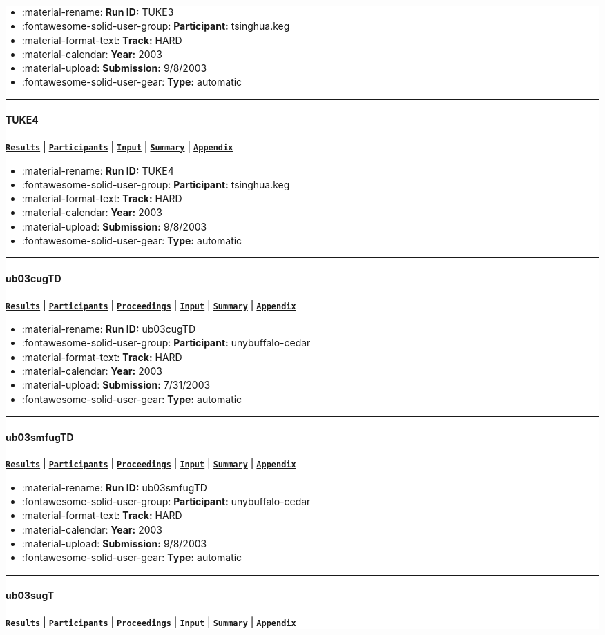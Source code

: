 - :material-rename: **Run ID:** TUKE3 
- :fontawesome-solid-user-group: **Participant:** tsinghua.keg 
- :material-format-text: **Track:** HARD 
- :material-calendar: **Year:** 2003 
- :material-upload: **Submission:** 9/8/2003 
- :fontawesome-solid-user-gear: **Type:** automatic 

---
#### TUKE4 
[**`Results`**](./results.md#tuke4) | [**`Participants`**](./participants.md#tsinghuakeg) | [**`Input`**](https://trec.nist.gov/results/trec12/hard/inputs/input.TUKE4) | [**`Summary`**](https://trec.nist.gov/results/trec12/hard/summaries/summary.TUKE4) | [**`Appendix`**](https://trec.nist.gov/pubs/trec12/appendices/hard/TUKE4.table.pdf) 

- :material-rename: **Run ID:** TUKE4 
- :fontawesome-solid-user-group: **Participant:** tsinghua.keg 
- :material-format-text: **Track:** HARD 
- :material-calendar: **Year:** 2003 
- :material-upload: **Submission:** 9/8/2003 
- :fontawesome-solid-user-gear: **Type:** automatic 

---
#### ub03cugTD 
[**`Results`**](./results.md#ub03cugtd) | [**`Participants`**](./participants.md#unybuffalo-cedar) | [**`Proceedings`**](./proceedings.md#ub-at-trec-12-hard-and-genomics-tracks) | [**`Input`**](https://trec.nist.gov/results/trec12/hard/inputs/input.ub03cugTD) | [**`Summary`**](https://trec.nist.gov/results/trec12/hard/summaries/summary.ub03cugTD) | [**`Appendix`**](https://trec.nist.gov/pubs/trec12/appendices/hard/ub03cugTD.table.pdf) 

- :material-rename: **Run ID:** ub03cugTD 
- :fontawesome-solid-user-group: **Participant:** unybuffalo-cedar 
- :material-format-text: **Track:** HARD 
- :material-calendar: **Year:** 2003 
- :material-upload: **Submission:** 7/31/2003 
- :fontawesome-solid-user-gear: **Type:** automatic 

---
#### ub03smfugTD 
[**`Results`**](./results.md#ub03smfugtd) | [**`Participants`**](./participants.md#unybuffalo-cedar) | [**`Proceedings`**](./proceedings.md#ub-at-trec-12-hard-and-genomics-tracks) | [**`Input`**](https://trec.nist.gov/results/trec12/hard/inputs/input.ub03smfugTD) | [**`Summary`**](https://trec.nist.gov/results/trec12/hard/summaries/summary.ub03smfugTD) | [**`Appendix`**](https://trec.nist.gov/pubs/trec12/appendices/hard/ub03smfugTD.table.pdf) 

- :material-rename: **Run ID:** ub03smfugTD 
- :fontawesome-solid-user-group: **Participant:** unybuffalo-cedar 
- :material-format-text: **Track:** HARD 
- :material-calendar: **Year:** 2003 
- :material-upload: **Submission:** 9/8/2003 
- :fontawesome-solid-user-gear: **Type:** automatic 

---
#### ub03sugT 
[**`Results`**](./results.md#ub03sugt) | [**`Participants`**](./participants.md#unybuffalo-cedar) | [**`Proceedings`**](./proceedings.md#ub-at-trec-12-hard-and-genomics-tracks) | [**`Input`**](https://trec.nist.gov/results/trec12/hard/inputs/input.ub03sugT) | [**`Summary`**](https://trec.nist.gov/results/trec12/hard/summaries/summary.ub03sugT) | [**`Appendix`**](https://trec.nist.gov/pubs/trec12/appendices/hard/ub03sugT.table.pdf) 
